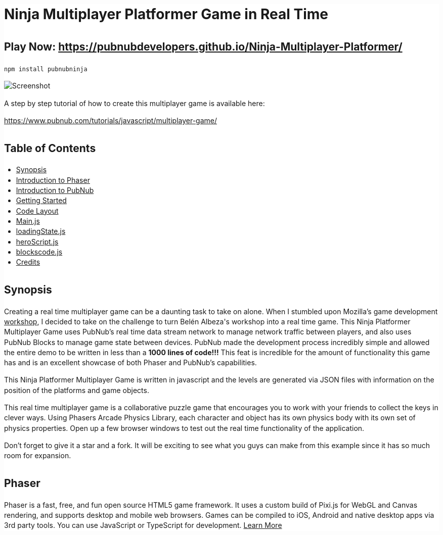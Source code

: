 # Ninja Multiplayer Platformer Game in Real Time #

## Play Now: https://pubnubdevelopers.github.io/Ninja-Multiplayer-Platformer/

```
npm install pubnubninja
```

![Screenshot](readmepics/screenshot1.png)

A step by step tutorial of how to create this multiplayer game is available here: 

https://www.pubnub.com/tutorials/javascript/multiplayer-game/

## Table of Contents
* [Synopsis](#synopsis)
* [Introduction to Phaser](#phaser)
* [Introduction to PubNub](#pubnub)
* [Getting Started](#getting-started)
* [Code Layout](#code-layout)
* [Main.js](#main.js)
* [loadingState.js](#loadingState.js)
* [heroScript.js](#hero-script)
* [blockscode.js](#blockscode)
* [Credits](#credits)

## <a name="synopsis"></a>Synopsis
Creating a real time multiplayer game can be a daunting task to take on alone.  When I stumbled upon Mozilla’s game development <a href="https://hacks.mozilla.org/2017/04/html5-games-workshop-make-a-platformer-game-with-javascript/?utm_source=gamedevjsweekly&utm_medium=email">workshop</a>, I decided to take on the challenge to turn Belén Albeza's workshop into a real time game.  This Ninja Platformer Multiplayer Game uses PubNub’s real time data stream network to manage network traffic between players, and also uses PubNub Blocks to manage game state between devices.  PubNub made the development process incredibly simple and allowed the entire demo to be written in less than a <b>1000 lines of code!!!</b>  This feat is incredible for the amount of functionality this game has and is an excellent showcase of both Phaser and PubNub’s capabilities.  

This Ninja Platformer Multiplayer Game is written in javascript and the levels are generated via JSON files with information on the position of the platforms and game objects.

This real time multiplayer game is a collaborative puzzle game that encourages you to work with your friends to collect the keys in clever ways.  Using Phasers Arcade Physics Library, each character and object has its own physics body with its own set of physics properties.  Open up a few browser windows to test out the real time functionality of the application.

Don’t forget to give it a star and a fork.  It will be exciting to see what you guys can make from this example since it has so much room for expansion. 

## <a name="phaser"></a>Phaser
Phaser is a fast, free, and fun open source HTML5 game framework. It uses a custom build of Pixi.js for WebGL and Canvas rendering, and supports desktop and mobile web browsers. Games can be compiled to iOS, Android and native desktop apps via 3rd party tools. You can use JavaScript or TypeScript for development.  <a href="http://phaser.io/">Learn More</a>
